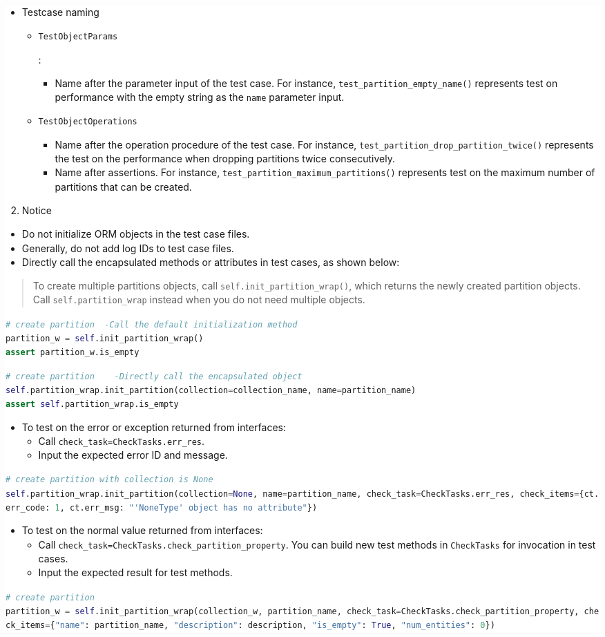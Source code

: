 - Testcase naming

  - `TestObjectParams`

    :

    - Name after the parameter input of the test case. For instance, `test_partition_empty_name()` represents test on performance with the empty string as the `name` parameter input.

  - `TestObjectOperations`

    - Name after the operation procedure of the test case. For instance, `test_partition_drop_partition_twice()` represents the test on the performance when dropping partitions twice consecutively.
    - Name after assertions. For instance, `test_partition_maximum_partitions()` represents test on the maximum number of partitions that can be created.

2. Notice

- Do not initialize ORM objects in the test case files.
- Generally, do not add log IDs to test case files.
- Directly call the encapsulated methods or attributes in test cases, as shown below:

> To create multiple partitions objects, call `self.init_partition_wrap()`, which returns the newly created partition objects. Call `self.partition_wrap` instead when you do not need multiple objects.

```python
# create partition  -Call the default initialization method
partition_w = self.init_partition_wrap()
assert partition_w.is_empty
```

```python
# create partition    -Directly call the encapsulated object
self.partition_wrap.init_partition(collection=collection_name, name=partition_name)
assert self.partition_wrap.is_empty
```

- To test on the error or exception returned from interfaces:
  - Call `check_task=CheckTasks.err_res`.
  - Input the expected error ID and message.

```python
# create partition with collection is None
self.partition_wrap.init_partition(collection=None, name=partition_name, check_task=CheckTasks.err_res, check_items={ct.err_code: 1, ct.err_msg: "'NoneType' object has no attribute"})
```

- To test on the normal value returned from interfaces:
  - Call `check_task=CheckTasks.check_partition_property`. You can build new test methods in `CheckTasks` for invocation in test cases.
  - Input the expected result for test methods.

```python
# create partition
partition_w = self.init_partition_wrap(collection_w, partition_name, check_task=CheckTasks.check_partition_property, check_items={"name": partition_name, "description": description, "is_empty": True, "num_entities": 0})
```
